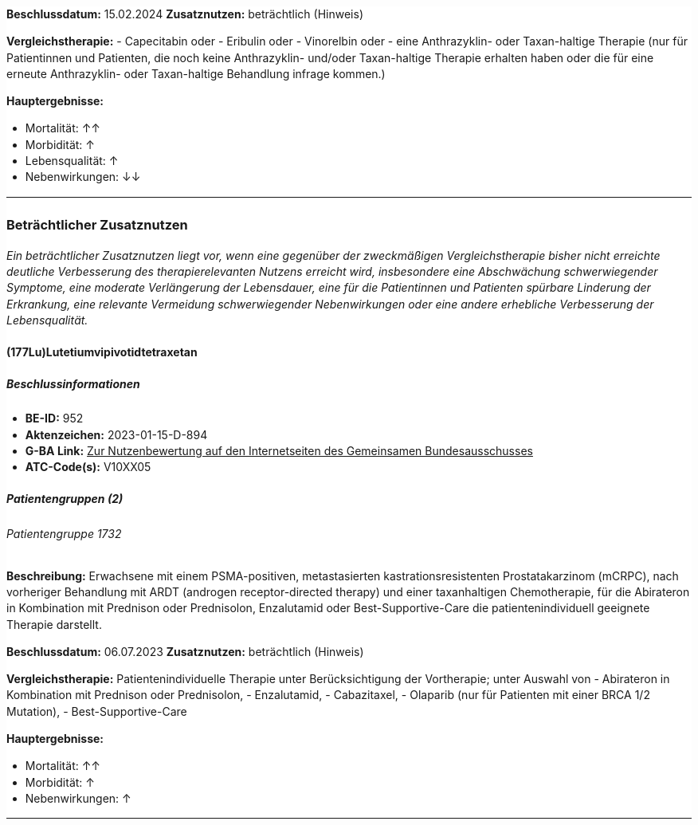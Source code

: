 **Beschlussdatum:** 15.02.2024
**Zusatznutzen:** beträchtlich (Hinweis)

**Vergleichstherapie:** - Capecitabin oder - Eribulin oder - Vinorelbin oder - eine Anthrazyklin- oder Taxan-haltige Therapie (nur für Patientinnen und Patienten, die noch keine Anthrazyklin- und/oder Taxan-haltige Therapie erhalten haben oder die für eine erneute Anthrazyklin- oder Taxan-haltige Behandlung infrage kommen.)

**Hauptergebnisse:**
- Mortalität: &uarr;&uarr;
- Morbidität: &uarr;
- Lebensqualität: &uarr;
- Nebenwirkungen: &darr;&darr;

---


### Beträchtlicher Zusatznutzen

*Ein beträchtlicher Zusatznutzen liegt vor, wenn eine gegenüber der zweckmäßigen Vergleichstherapie bisher nicht erreichte deutliche Verbesserung des therapierelevanten Nutzens erreicht wird, insbesondere eine Abschwächung schwerwiegender Symptome, eine moderate Verlängerung der Lebensdauer, eine für die Patientinnen und Patienten spürbare Linderung der Erkrankung, eine relevante Vermeidung schwerwiegender Nebenwirkungen oder eine andere erhebliche Verbesserung der Lebensqualität.*

#### (177Lu)Lutetiumvipivotidtetraxetan

##### Beschlussinformationen

- **BE-ID:** 952
- **Aktenzeichen:** 2023-01-15-D-894
- **G-BA Link:** [Zur Nutzenbewertung auf den Internetseiten des Gemeinsamen Bundesausschusses](https://www.g-ba.de/bewertungsverfahren/nutzenbewertung/915/)
- **ATC-Code(s):** V10XX05

##### Patientengruppen (2)

###### Patientengruppe 1732

**Beschreibung:** Erwachsene mit einem PSMA-positiven, metastasierten kastrationsresistenten Prostatakarzinom (mCRPC), nach vorheriger Behandlung mit ARDT (androgen receptor-directed therapy) und einer taxanhaltigen Chemotherapie, für die Abirateron in Kombination mit Prednison oder Prednisolon, Enzalutamid oder Best-Supportive-Care die patientenindividuell geeignete Therapie darstellt.

**Beschlussdatum:** 06.07.2023
**Zusatznutzen:** beträchtlich (Hinweis)

**Vergleichstherapie:** Patientenindividuelle Therapie unter Berücksichtigung der Vortherapie; unter Auswahl von - Abirateron in Kombination mit Prednison oder Prednisolon, - Enzalutamid, - Cabazitaxel, - Olaparib (nur für Patienten mit einer BRCA 1/2 Mutation), - Best-Supportive-Care

**Hauptergebnisse:**
- Mortalität: &uarr;&uarr;
- Morbidität: &uarr;
- Nebenwirkungen: &uarr;

---